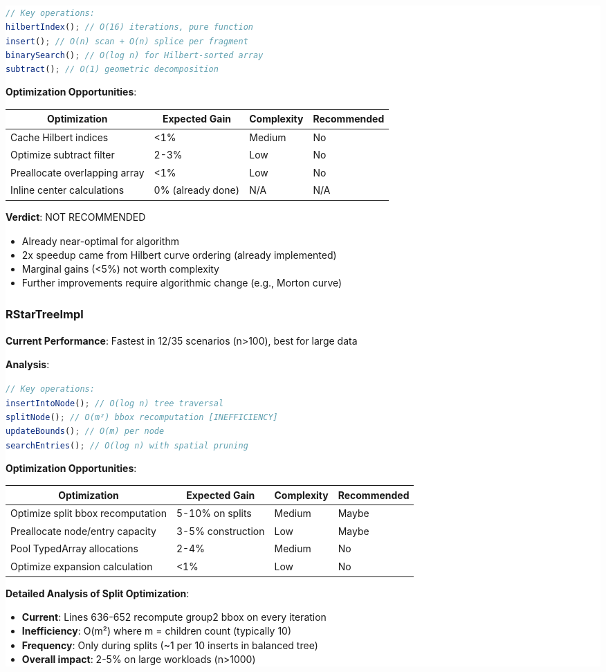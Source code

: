```typescript
// Key operations:
hilbertIndex(); // O(16) iterations, pure function
insert(); // O(n) scan + O(n) splice per fragment
binarySearch(); // O(log n) for Hilbert-sorted array
subtract(); // O(1) geometric decomposition
```

**Optimization Opportunities**:

| Optimization                  | Expected Gain     | Complexity | Recommended |
| ----------------------------- | ----------------- | ---------- | ----------- |
| Cache Hilbert indices         | <1%               | Medium     | No          |
| Optimize subtract filter      | 2-3%              | Low        | No          |
| Preallocate overlapping array | <1%               | Low        | No          |
| Inline center calculations    | 0% (already done) | N/A        | N/A         |

**Verdict**: NOT RECOMMENDED

- Already near-optimal for algorithm
- 2x speedup came from Hilbert curve ordering (already implemented)
- Marginal gains (<5%) not worth complexity
- Further improvements require algorithmic change (e.g., Morton curve)

### RStarTreeImpl

**Current Performance**: Fastest in 12/35 scenarios (n>100), best for large data

**Analysis**:

```typescript
// Key operations:
insertIntoNode(); // O(log n) tree traversal
splitNode(); // O(m²) bbox recomputation [INEFFICIENCY]
updateBounds(); // O(m) per node
searchEntries(); // O(log n) with spatial pruning
```

**Optimization Opportunities**:

| Optimization                      | Expected Gain     | Complexity | Recommended |
| --------------------------------- | ----------------- | ---------- | ----------- |
| Optimize split bbox recomputation | 5-10% on splits   | Medium     | Maybe       |
| Preallocate node/entry capacity   | 3-5% construction | Low        | Maybe       |
| Pool TypedArray allocations       | 2-4%              | Medium     | No          |
| Optimize expansion calculation    | <1%               | Low        | No          |

**Detailed Analysis of Split Optimization**:

- **Current**: Lines 636-652 recompute group2 bbox on every iteration
- **Inefficiency**: O(m²) where m = children count (typically 10)
- **Frequency**: Only during splits (~1 per 10 inserts in balanced tree)
- **Overall impact**: 2-5% on large workloads (n>1000)
